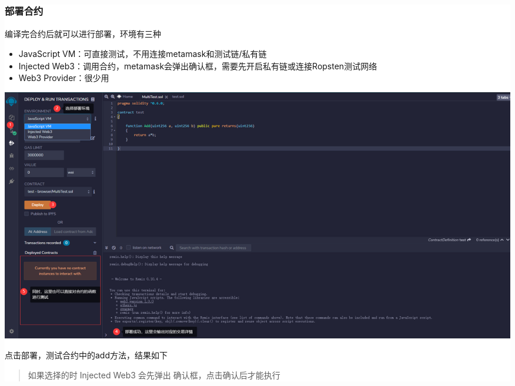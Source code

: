 ### 部署合约

编译完合约后就可以进行部署，环境有三种

- JavaScript VM：可直接测试，不用连接metamask和测试链/私有链
- Injected Web3：调用合约，metamask会弹出确认框，需要先开启私有链或连接Ropsten测试网络
- Web3 Provider：很少用

![image-20200904195219834](assets/image-20200904195219834.png)

点击部署，测试合约中的add方法，结果如下

> 如果选择的时 Injected Web3 会先弹出 确认框，点击确认后才能执行
>